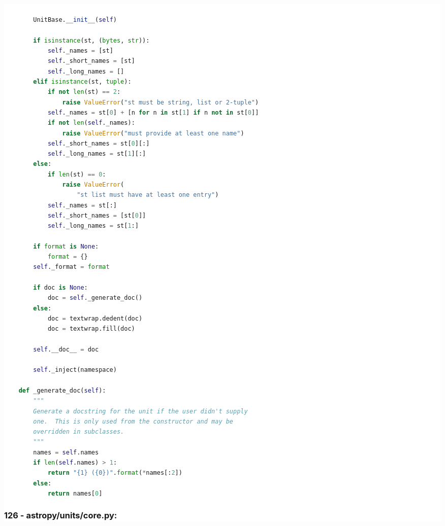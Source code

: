 ```python

        UnitBase.__init__(self)

        if isinstance(st, (bytes, str)):
            self._names = [st]
            self._short_names = [st]
            self._long_names = []
        elif isinstance(st, tuple):
            if not len(st) == 2:
                raise ValueError("st must be string, list or 2-tuple")
            self._names = st[0] + [n for n in st[1] if n not in st[0]]
            if not len(self._names):
                raise ValueError("must provide at least one name")
            self._short_names = st[0][:]
            self._long_names = st[1][:]
        else:
            if len(st) == 0:
                raise ValueError(
                    "st list must have at least one entry")
            self._names = st[:]
            self._short_names = [st[0]]
            self._long_names = st[1:]

        if format is None:
            format = {}
        self._format = format

        if doc is None:
            doc = self._generate_doc()
        else:
            doc = textwrap.dedent(doc)
            doc = textwrap.fill(doc)

        self.__doc__ = doc

        self._inject(namespace)

    def _generate_doc(self):
        """
        Generate a docstring for the unit if the user didn't supply
        one.  This is only used from the constructor and may be
        overridden in subclasses.
        """
        names = self.names
        if len(self.names) > 1:
            return "{1} ({0})".format(*names[:2])
        else:
            return names[0]
```
### 126 - astropy/units/core.py:
